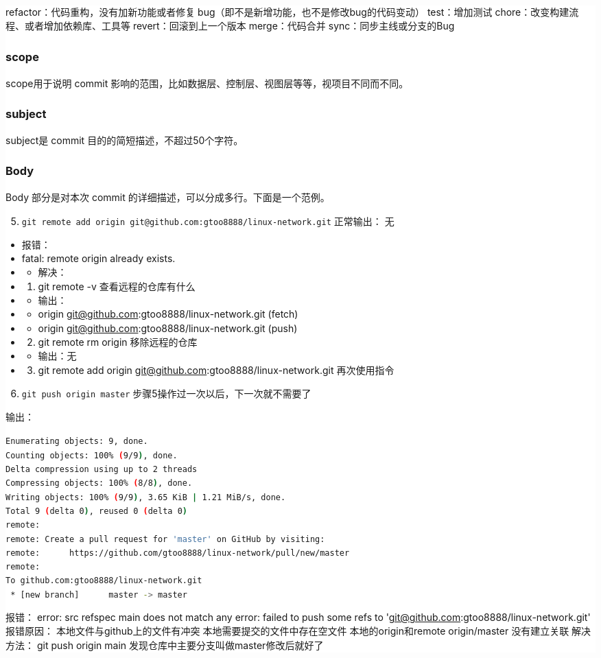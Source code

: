 refactor：代码重构，没有加新功能或者修复 bug（即不是新增功能，也不是修改bug的代码变动）
test：增加测试
chore：改变构建流程、或者增加依赖库、工具等
revert：回滚到上一个版本
merge：代码合并
sync：同步主线或分支的Bug


### scope
scope用于说明 commit 影响的范围，比如数据层、控制层、视图层等等，视项目不同而不同。
### subject
subject是 commit 目的的简短描述，不超过50个字符。
### Body
Body 部分是对本次 commit 的详细描述，可以分成多行。下面是一个范例。


5. ```git remote add origin git@github.com:gtoo8888/linux-network.git```
正常输出：
无</br>

- 报错：
- fatal: remote origin already exists.
- - 解决：
- 1. git remote -v 查看远程的仓库有什么
- - 输出：
- - origin  git@github.com:gtoo8888/linux-network.git (fetch)
- - origin  git@github.com:gtoo8888/linux-network.git (push)
- 2. git remote rm origin 移除远程的仓库
- - 输出：无
- 3. git remote add origin git@github.com:gtoo8888/linux-network.git 再次使用指令

6. ```git push origin master```
步骤5操作过一次以后，下一次就不需要了

输出：
```bash
Enumerating objects: 9, done.
Counting objects: 100% (9/9), done.
Delta compression using up to 2 threads
Compressing objects: 100% (8/8), done.
Writing objects: 100% (9/9), 3.65 KiB | 1.21 MiB/s, done.
Total 9 (delta 0), reused 0 (delta 0)
remote:
remote: Create a pull request for 'master' on GitHub by visiting:
remote:      https://github.com/gtoo8888/linux-network/pull/new/master
remote:
To github.com:gtoo8888/linux-network.git
 * [new branch]      master -> master
```
报错：
error: src refspec main does not match any
error: failed to push some refs to 'git@github.com:gtoo8888/linux-network.git'
报错原因：
本地文件与github上的文件有冲突
本地需要提交的文件中存在空文件
本地的origin和remote origin/master 没有建立关联
解决方法：
git push origin main
发现仓库中主要分支叫做master修改后就好了
